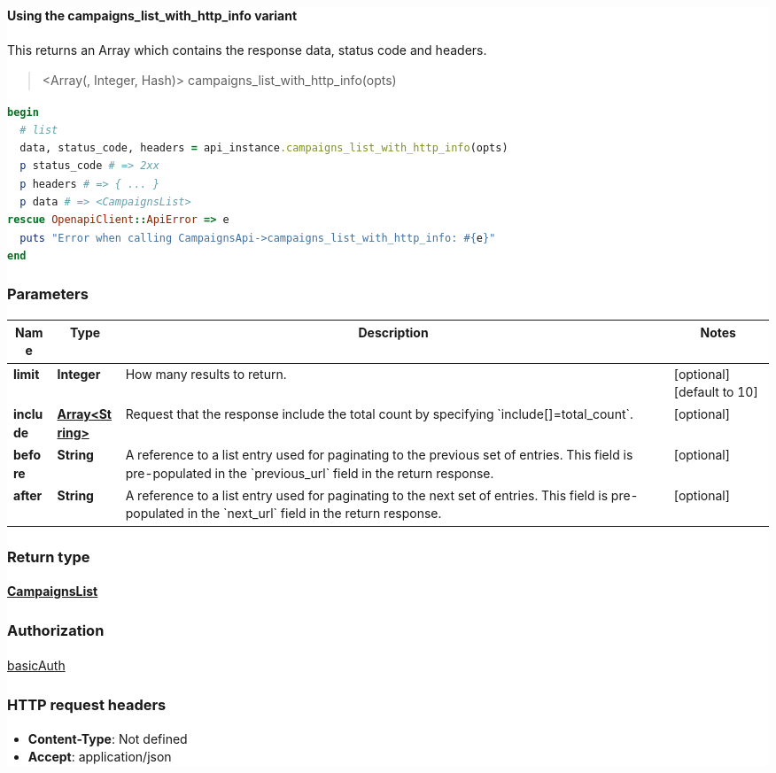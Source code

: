 #### Using the campaigns_list_with_http_info variant

This returns an Array which contains the response data, status code and headers.

> <Array(<CampaignsList>, Integer, Hash)> campaigns_list_with_http_info(opts)

```ruby
begin
  # list
  data, status_code, headers = api_instance.campaigns_list_with_http_info(opts)
  p status_code # => 2xx
  p headers # => { ... }
  p data # => <CampaignsList>
rescue OpenapiClient::ApiError => e
  puts "Error when calling CampaignsApi->campaigns_list_with_http_info: #{e}"
end
```

### Parameters

| Name | Type | Description | Notes |
| ---- | ---- | ----------- | ----- |
| **limit** | **Integer** | How many results to return. | [optional][default to 10] |
| **include** | [**Array&lt;String&gt;**](String.md) | Request that the response include the total count by specifying &#x60;include[]&#x3D;total_count&#x60;.  | [optional] |
| **before** | **String** | A reference to a list entry used for paginating to the previous set of entries. This field is pre-populated in the &#x60;previous_url&#x60; field in the return response.  | [optional] |
| **after** | **String** | A reference to a list entry used for paginating to the next set of entries. This field is pre-populated in the &#x60;next_url&#x60; field in the return response.  | [optional] |

### Return type

[**CampaignsList**](CampaignsList.md)

### Authorization

[basicAuth](../README.md#basicAuth)

### HTTP request headers

- **Content-Type**: Not defined
- **Accept**: application/json

